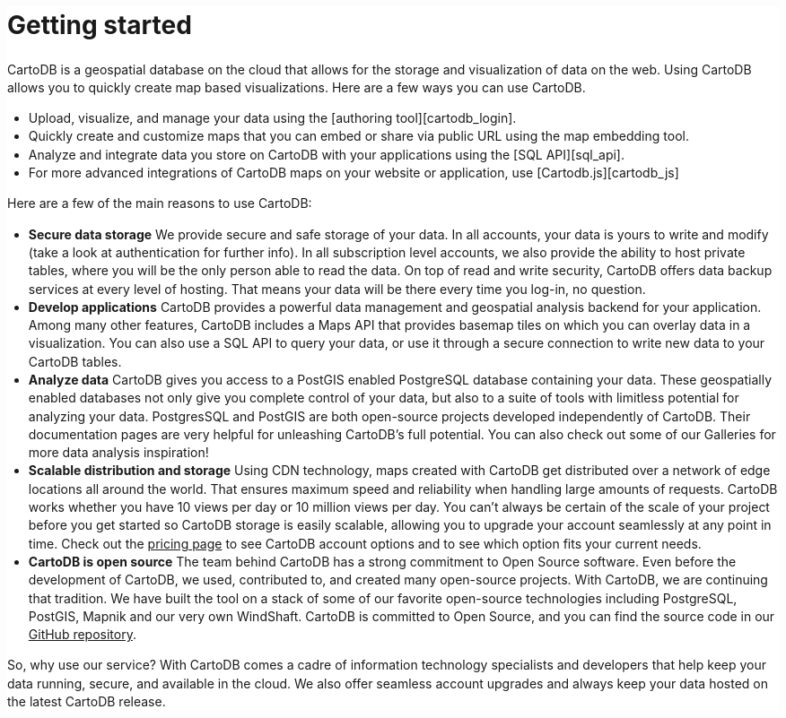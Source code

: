 # Getting started

CartoDB is a geospatial database on the cloud that allows for the storage and visualization of data on the web. Using CartoDB allows you to quickly create map based visualizations. Here are a few ways you can use CartoDB.

* Upload, visualize, and manage your data using the [authoring tool][cartodb_login].
* Quickly create and customize maps that you can embed or share via public URL using the map embedding tool.
* Analyze and integrate data you store on CartoDB with your applications using the [SQL API][sql_api].
* For more advanced integrations of CartoDB maps on your website or application, use [Cartodb.js][cartodb_js]


Here are a few of the main reasons to use CartoDB:

  * **Secure data storage**
We provide secure and safe storage of your data. In all accounts, your data is yours to write and modify (take a look at authentication for further info). In all subscription level accounts, we also provide the ability to host private tables, where you will be the only person able to read the data. On top of read and write security, CartoDB offers data backup services at every level of hosting. That means your data will be there every time you log-in, no question.
  * **Develop applications**
CartoDB provides a powerful data management and geospatial analysis backend for your application. Among many other features, CartoDB includes a Maps API that provides basemap tiles on which you can overlay data in a visualization. You can also use a SQL API to query your data, or use it through a secure connection to write new data to your CartoDB tables.
  * **Analyze data**
CartoDB gives you access to a PostGIS enabled PostgreSQL database containing your data. These geospatially enabled databases not only give you complete control of your data, but also to a suite of tools with limitless potential for analyzing your data. PostgresSQL and PostGIS are both open-source projects developed independently of CartoDB. Their documentation pages are very helpful for unleashing CartoDB’s full potential. You can also check out some of our Galleries for more data analysis inspiration!
  * **Scalable distribution and storage**
Using CDN technology, maps created with CartoDB get distributed over a network of edge locations all around the world. That ensures maximum speed and reliability when handling large amounts of requests. CartoDB works whether you have 10 views per day or 10 million views per day. You can’t always be certain of the scale of your project before you get started so CartoDB storage is easily scalable, allowing you to upgrade your account seamlessly at any point in time. Check out the [pricing page](http://cartodb.com/pricing/) to see CartoDB account options and to see which option fits your current needs.
  * **CartoDB is open source**
The team behind CartoDB has a strong commitment to Open Source software. Even before the development of CartoDB, we used, contributed to, and created many open-source projects. With CartoDB, we are continuing that tradition. We have built the tool on a stack of some of our favorite open-source technologies including PostgreSQL, PostGIS, Mapnik and our very own WindShaft. CartoDB is committed to Open Source, and you can find the source code in our [GitHub repository](https://github.com/CartoDB/cartodb).

So, why use our service? With CartoDB comes a cadre of information technology specialists and developers that help keep your data running, secure, and available in the cloud. We also offer seamless account upgrades and always keep your data hosted on the latest CartoDB release.
